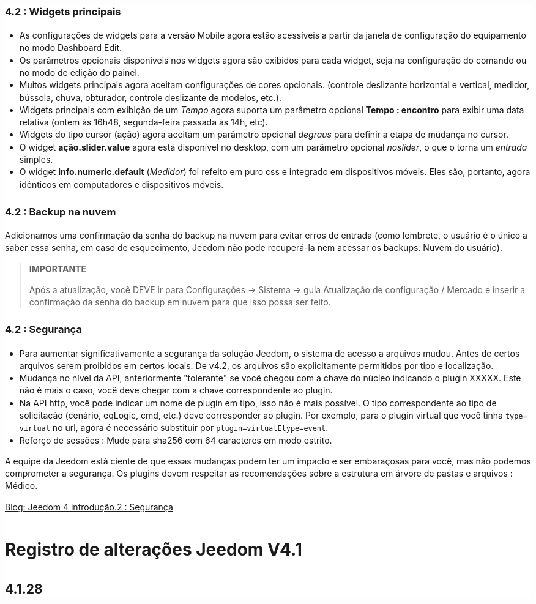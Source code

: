 ### 4.2 : Widgets principais

- As configurações de widgets para a versão Mobile agora estão acessíveis a partir da janela de configuração do equipamento no modo Dashboard Edit.
- Os parâmetros opcionais disponíveis nos widgets agora são exibidos para cada widget, seja na configuração do comando ou no modo de edição do painel.
- Muitos widgets principais agora aceitam configurações de cores opcionais. (controle deslizante horizontal e vertical, medidor, bússola, chuva, obturador, controle deslizante de modelos, etc.).
- Widgets principais com exibição de um *Tempo* agora suporta um parâmetro opcional **Tempo : encontro** para exibir uma data relativa (ontem às 16h48, segunda-feira passada às 14h, etc).
- Widgets do tipo cursor (ação) agora aceitam um parâmetro opcional *degraus* para definir a etapa de mudança no cursor.
- O widget **ação.slider.value** agora está disponível no desktop, com um parâmetro opcional *noslider*, o que o torna um *entrada* simples.
- O widget **info.numeric.default** (*Medidor*) foi refeito em puro css e integrado em dispositivos móveis. Eles são, portanto, agora idênticos em computadores e dispositivos móveis.

### 4.2 : Backup na nuvem

Adicionamos uma confirmação da senha do backup na nuvem para evitar erros de entrada (como lembrete, o usuário é o único a saber essa senha, em caso de esquecimento, Jeedom não pode recuperá-la nem acessar os backups. Nuvem do usuário).

>**IMPORTANTE**
>
> Após a atualização, você DEVE ir para Configurações → Sistema → guia Atualização de configuração / Mercado e inserir a confirmação da senha do backup em nuvem para que isso possa ser feito.

### 4.2 : Segurança

- Para aumentar significativamente a segurança da solução Jeedom, o sistema de acesso a arquivos mudou. Antes de certos arquivos serem proibidos em certos locais. De v4.2, os arquivos são explicitamente permitidos por tipo e localização.
- Mudança no nível da API, anteriormente "tolerante" se você chegou com a chave do núcleo indicando o plugin XXXXX. Este não é mais o caso, você deve chegar com a chave correspondente ao plugin.
- Na API http, você pode indicar um nome de plugin em tipo, isso não é mais possível. O tipo correspondente ao tipo de solicitação (cenário, eqLogic, cmd, etc.) deve corresponder ao plugin. Por exemplo, para o plugin virtual que você tinha ``type=virtual`` no url, agora é necessário substituir por ``plugin=virtualEtype=event``.
- Reforço de sessões : Mude para sha256 com 64 caracteres em modo estrito.

A equipe da Jeedom está ciente de que essas mudanças podem ter um impacto e ser embaraçosas para você, mas não podemos comprometer a segurança.
Os plugins devem respeitar as recomendações sobre a estrutura em árvore de pastas e arquivos : [Médico](https://doc.jeedom.com/pt_PT/dev/plugin_template).

[Blog: Jeedom 4 introdução.2 : Segurança](https://blog.jeedom.com/6165-introduction-jeedom-4-2-la-securite/)

# Registro de alterações Jeedom V4.1

## 4.1.28
